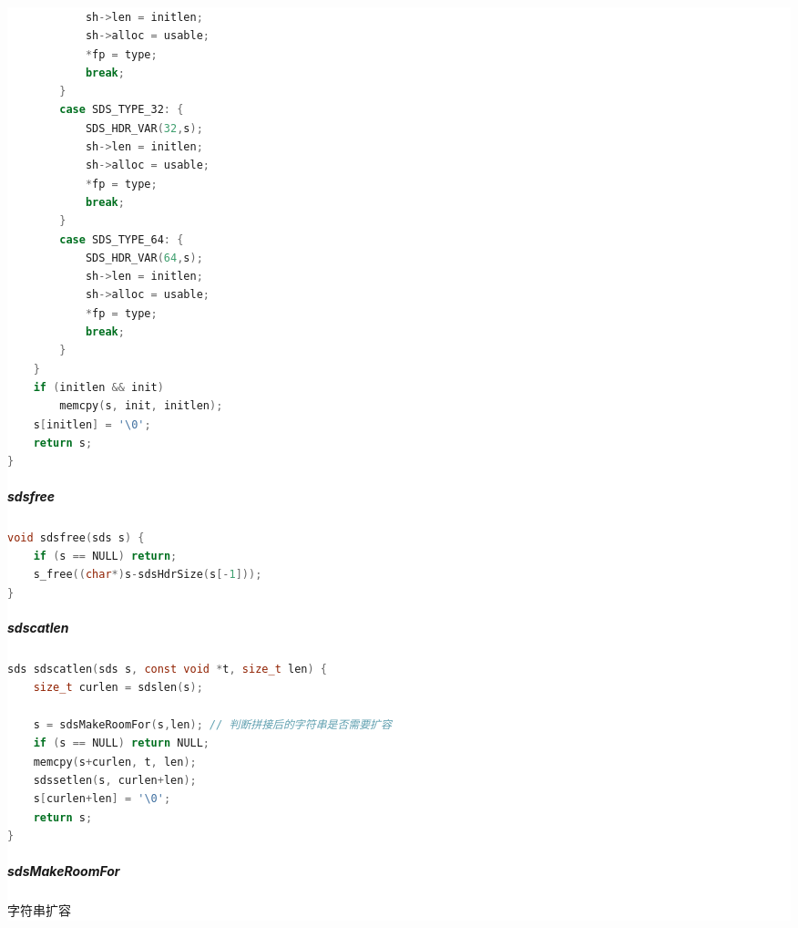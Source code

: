 ```c
            sh->len = initlen;
            sh->alloc = usable;
            *fp = type;
            break;
        }
        case SDS_TYPE_32: {
            SDS_HDR_VAR(32,s);
            sh->len = initlen;
            sh->alloc = usable;
            *fp = type;
            break;
        }
        case SDS_TYPE_64: {
            SDS_HDR_VAR(64,s);
            sh->len = initlen;
            sh->alloc = usable;
            *fp = type;
            break;
        }
    }
    if (initlen && init)
        memcpy(s, init, initlen);
    s[initlen] = '\0';
    return s;
}
```

##### sdsfree

```c
void sdsfree(sds s) {
    if (s == NULL) return;
    s_free((char*)s-sdsHdrSize(s[-1]));
}
```

##### sdscatlen

```c
sds sdscatlen(sds s, const void *t, size_t len) {
    size_t curlen = sdslen(s);

    s = sdsMakeRoomFor(s,len); // 判断拼接后的字符串是否需要扩容
    if (s == NULL) return NULL;
    memcpy(s+curlen, t, len);
    sdssetlen(s, curlen+len);
    s[curlen+len] = '\0';
    return s;
}

```

##### sdsMakeRoomFor
字符串扩容
